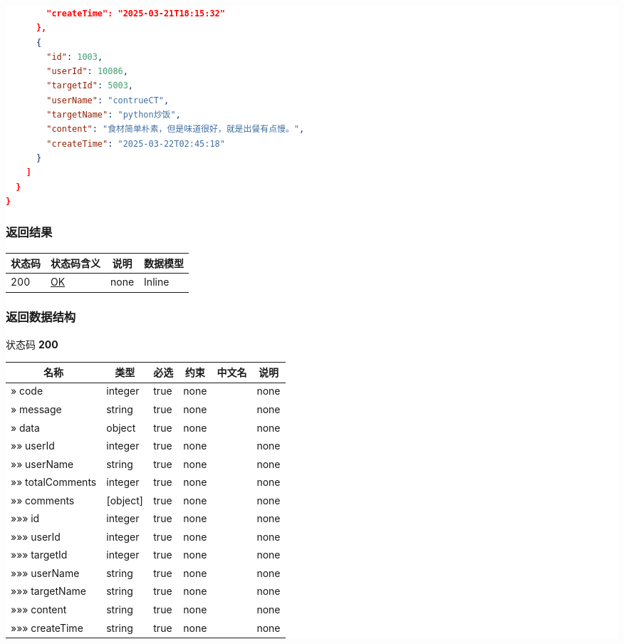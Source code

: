 ```json
        "createTime": "2025-03-21T18:15:32"
      },
      {
        "id": 1003,
        "userId": 10086,
        "targetId": 5003,
        "userName": "contrueCT",
        "targetName": "python炒饭",
        "content": "食材简单朴素，但是味道很好，就是出餐有点慢。",
        "createTime": "2025-03-22T02:45:18"
      }
    ]
  }
}
```

### 返回结果

|状态码|状态码含义|说明|数据模型|
|---|---|---|---|
|200|[OK](https://tools.ietf.org/html/rfc7231#section-6.3.1)|none|Inline|

### 返回数据结构

状态码 **200**

|名称|类型|必选|约束|中文名|说明|
|---|---|---|---|---|---|
|» code|integer|true|none||none|
|» message|string|true|none||none|
|» data|object|true|none||none|
|»» userId|integer|true|none||none|
|»» userName|string|true|none||none|
|»» totalComments|integer|true|none||none|
|»» comments|[object]|true|none||none|
|»»» id|integer|true|none||none|
|»»» userId|integer|true|none||none|
|»»» targetId|integer|true|none||none|
|»»» userName|string|true|none||none|
|»»» targetName|string|true|none||none|
|»»» content|string|true|none||none|
|»»» createTime|string|true|none||none|
